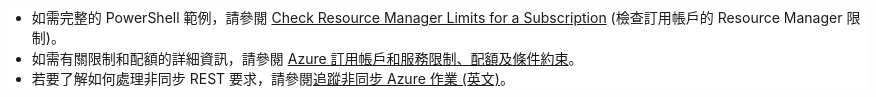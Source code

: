 * 如需完整的 PowerShell 範例，請參閱 [Check Resource Manager Limits for a Subscription](https://github.com/Microsoft/csa-misc-utils/tree/master/psh-GetArmLimitsViaAPI) (檢查訂用帳戶的 Resource Manager 限制)。
* 如需有關限制和配額的詳細資訊，請參閱 [Azure 訂用帳戶和服務限制、配額及條件約束](../azure-subscription-service-limits.md)。
* 若要了解如何處理非同步 REST 要求，請參閱[追蹤非同步 Azure 作業 (英文)](resource-manager-async-operations.md)。
